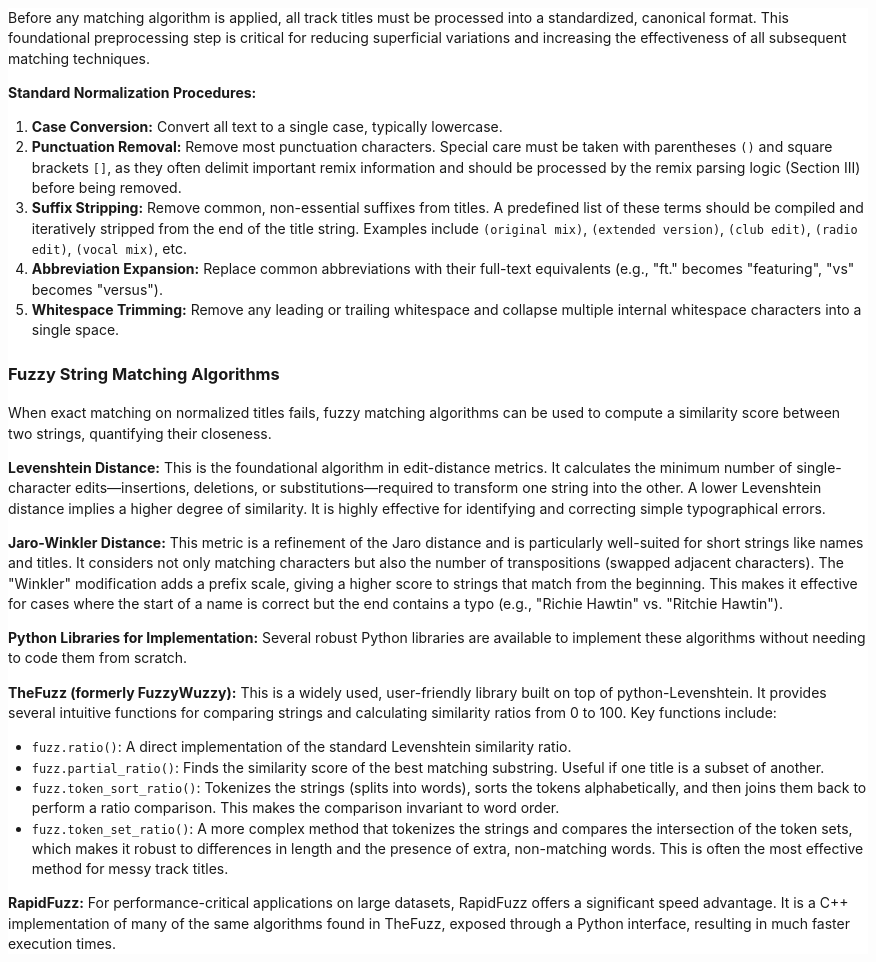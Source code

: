 Before any matching algorithm is applied, all track titles must be processed into a standardized, canonical format. This foundational preprocessing step is critical for reducing superficial variations and increasing the effectiveness of all subsequent matching techniques.

**Standard Normalization Procedures:**

1. **Case Conversion:** Convert all text to a single case, typically lowercase.
2. **Punctuation Removal:** Remove most punctuation characters. Special care must be taken with parentheses `()` and square brackets `[]`, as they often delimit important remix information and should be processed by the remix parsing logic (Section III) before being removed.
3. **Suffix Stripping:** Remove common, non-essential suffixes from titles. A predefined list of these terms should be compiled and iteratively stripped from the end of the title string. Examples include `(original mix)`, `(extended version)`, `(club edit)`, `(radio edit)`, `(vocal mix)`, etc.
4. **Abbreviation Expansion:** Replace common abbreviations with their full-text equivalents (e.g., "ft." becomes "featuring", "vs" becomes "versus").
5. **Whitespace Trimming:** Remove any leading or trailing whitespace and collapse multiple internal whitespace characters into a single space.

### Fuzzy String Matching Algorithms

When exact matching on normalized titles fails, fuzzy matching algorithms can be used to compute a similarity score between two strings, quantifying their closeness.

**Levenshtein Distance:** This is the foundational algorithm in edit-distance metrics. It calculates the minimum number of single-character edits—insertions, deletions, or substitutions—required to transform one string into the other. A lower Levenshtein distance implies a higher degree of similarity. It is highly effective for identifying and correcting simple typographical errors.

**Jaro-Winkler Distance:** This metric is a refinement of the Jaro distance and is particularly well-suited for short strings like names and titles. It considers not only matching characters but also the number of transpositions (swapped adjacent characters). The "Winkler" modification adds a prefix scale, giving a higher score to strings that match from the beginning. This makes it effective for cases where the start of a name is correct but the end contains a typo (e.g., "Richie Hawtin" vs. "Ritchie Hawtin").

**Python Libraries for Implementation:** Several robust Python libraries are available to implement these algorithms without needing to code them from scratch.

**TheFuzz (formerly FuzzyWuzzy):** This is a widely used, user-friendly library built on top of python-Levenshtein. It provides several intuitive functions for comparing strings and calculating similarity ratios from 0 to 100. Key functions include:

- `fuzz.ratio()`: A direct implementation of the standard Levenshtein similarity ratio.
- `fuzz.partial_ratio()`: Finds the similarity score of the best matching substring. Useful if one title is a subset of another.
- `fuzz.token_sort_ratio()`: Tokenizes the strings (splits into words), sorts the tokens alphabetically, and then joins them back to perform a ratio comparison. This makes the comparison invariant to word order.
- `fuzz.token_set_ratio()`: A more complex method that tokenizes the strings and compares the intersection of the token sets, which makes it robust to differences in length and the presence of extra, non-matching words. This is often the most effective method for messy track titles.

**RapidFuzz:** For performance-critical applications on large datasets, RapidFuzz offers a significant speed advantage. It is a C++ implementation of many of the same algorithms found in TheFuzz, exposed through a Python interface, resulting in much faster execution times.
